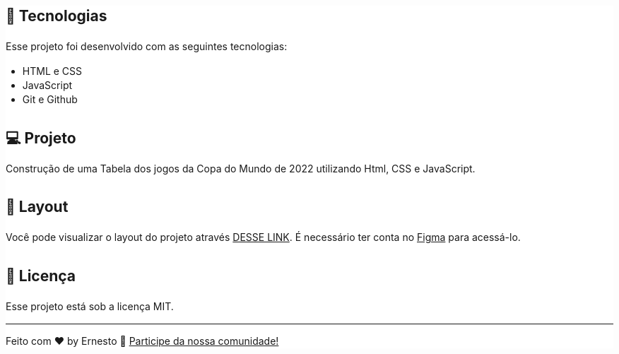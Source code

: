 ## 🚀 Tecnologias

Esse projeto foi desenvolvido com as seguintes tecnologias:

- HTML e CSS
- JavaScript
- Git e Github

## 💻 Projeto

Construção de uma Tabela dos jogos da Copa do Mundo de 2022 utilizando Html, CSS e JavaScript.

## 🔖 Layout

Você pode visualizar o layout do projeto através [DESSE LINK](https://www.figma.com/file/APL93P382zSKRSvuNazAkZ/Calend%C3%A1rio-de-Jogos-(Community)?node-id=301%3A1812&t=eBmM7UEdYbHiFCRw-0). É necessário ter conta no [Figma](https://figma.com) para acessá-lo.

## :memo: Licença

Esse projeto está sob a licença MIT.

---

Feito com ♥ by Ernesto :wave: [Participe da nossa comunidade!](https://discord.gg/rocketseat)
